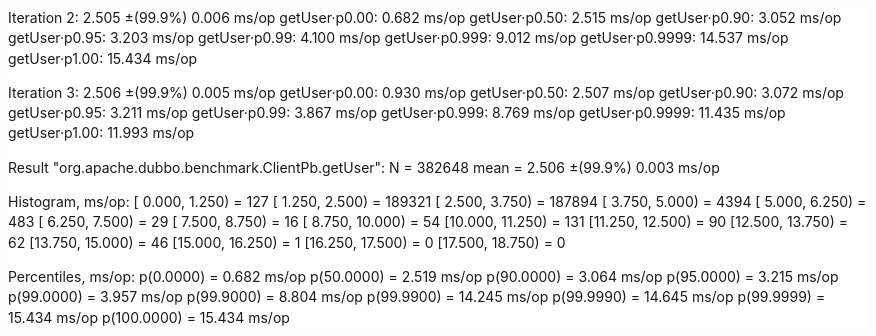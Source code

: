 Iteration   2: 2.505 ±(99.9%) 0.006 ms/op
                 getUser·p0.00:   0.682 ms/op
                 getUser·p0.50:   2.515 ms/op
                 getUser·p0.90:   3.052 ms/op
                 getUser·p0.95:   3.203 ms/op
                 getUser·p0.99:   4.100 ms/op
                 getUser·p0.999:  9.012 ms/op
                 getUser·p0.9999: 14.537 ms/op
                 getUser·p1.00:   15.434 ms/op

Iteration   3: 2.506 ±(99.9%) 0.005 ms/op
                 getUser·p0.00:   0.930 ms/op
                 getUser·p0.50:   2.507 ms/op
                 getUser·p0.90:   3.072 ms/op
                 getUser·p0.95:   3.211 ms/op
                 getUser·p0.99:   3.867 ms/op
                 getUser·p0.999:  8.769 ms/op
                 getUser·p0.9999: 11.435 ms/op
                 getUser·p1.00:   11.993 ms/op



Result "org.apache.dubbo.benchmark.ClientPb.getUser":
  N = 382648
  mean =      2.506 ±(99.9%) 0.003 ms/op

  Histogram, ms/op:
    [ 0.000,  1.250) = 127 
    [ 1.250,  2.500) = 189321 
    [ 2.500,  3.750) = 187894 
    [ 3.750,  5.000) = 4394 
    [ 5.000,  6.250) = 483 
    [ 6.250,  7.500) = 29 
    [ 7.500,  8.750) = 16 
    [ 8.750, 10.000) = 54 
    [10.000, 11.250) = 131 
    [11.250, 12.500) = 90 
    [12.500, 13.750) = 62 
    [13.750, 15.000) = 46 
    [15.000, 16.250) = 1 
    [16.250, 17.500) = 0 
    [17.500, 18.750) = 0 

  Percentiles, ms/op:
      p(0.0000) =      0.682 ms/op
     p(50.0000) =      2.519 ms/op
     p(90.0000) =      3.064 ms/op
     p(95.0000) =      3.215 ms/op
     p(99.0000) =      3.957 ms/op
     p(99.9000) =      8.804 ms/op
     p(99.9900) =     14.245 ms/op
     p(99.9990) =     14.645 ms/op
     p(99.9999) =     15.434 ms/op
    p(100.0000) =     15.434 ms/op
